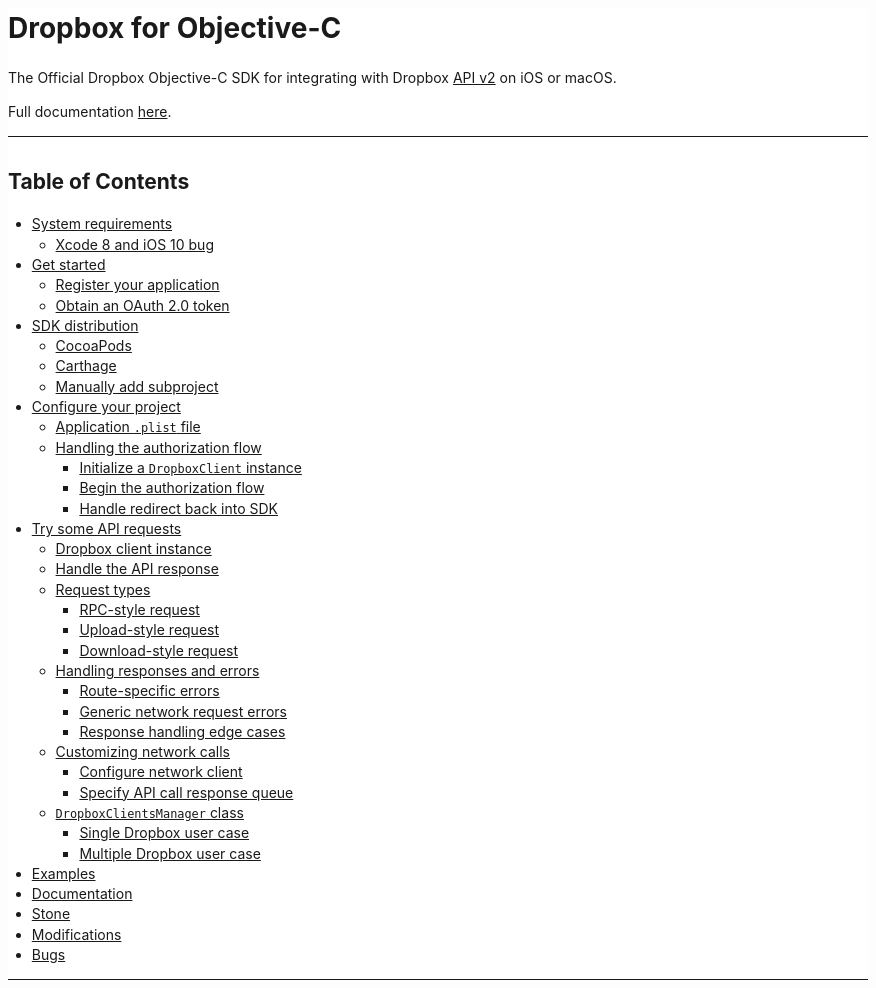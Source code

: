 # Dropbox for Objective-C

The Official Dropbox Objective-C SDK for integrating with Dropbox [API v2](https://www.dropbox.com/developers/documentation/http/documentation) on iOS or macOS.

Full documentation [here](http://dropbox.github.io/dropbox-sdk-obj-c/api-docs/latest/).

---

## Table of Contents

* [System requirements](#system-requirements)
  * [Xcode 8 and iOS 10 bug](#xcode-8-and-ios-10-bug)
* [Get started](#get-started)
  * [Register your application](#register-your-application)
  * [Obtain an OAuth 2.0 token](#obtain-an-oauth-20-token)
* [SDK distribution](#sdk-distribution)
  * [CocoaPods](#cocoapods)
  * [Carthage](#carthage)
  * [Manually add subproject](#manually-add-subproject)
* [Configure your project](#configure-your-project)
  * [Application `.plist` file](#application-plist-file)
  * [Handling the authorization flow](#handling-the-authorization-flow)
    * [Initialize a `DropboxClient` instance](#initialize-a-dropboxclient-instance)
    * [Begin the authorization flow](#begin-the-authorization-flow)
    * [Handle redirect back into SDK](#handle-redirect-back-into-sdk)
* [Try some API requests](#try-some-api-requests)
  * [Dropbox client instance](#dropbox-client-instance)
  * [Handle the API response](#handle-the-api-response)
  * [Request types](#request-types)
    * [RPC-style request](#rpc-style-request)
    * [Upload-style request](#upload-style-request)
    * [Download-style request](#download-style-request)
  * [Handling responses and errors](#handling-responses-and-errors)
    * [Route-specific errors](#route-specific-errors)
    * [Generic network request errors](#generic-network-request-errors)
    * [Response handling edge cases](#response-handling-edge-cases)
  * [Customizing network calls](#customizing-network-calls)
    * [Configure network client](#configure-network-client)
    * [Specify API call response queue](#specify-api-call-response-queue)
  * [`DropboxClientsManager` class](#dropboxclientsmanager-class)
    * [Single Dropbox user case](#single-dropbox-user-case)
    * [Multiple Dropbox user case](#multiple-dropbox-user-case)
* [Examples](#examples)
* [Documentation](#documentation)
* [Stone](#stone)
* [Modifications](#modifications)
* [Bugs](#bugs)

---
